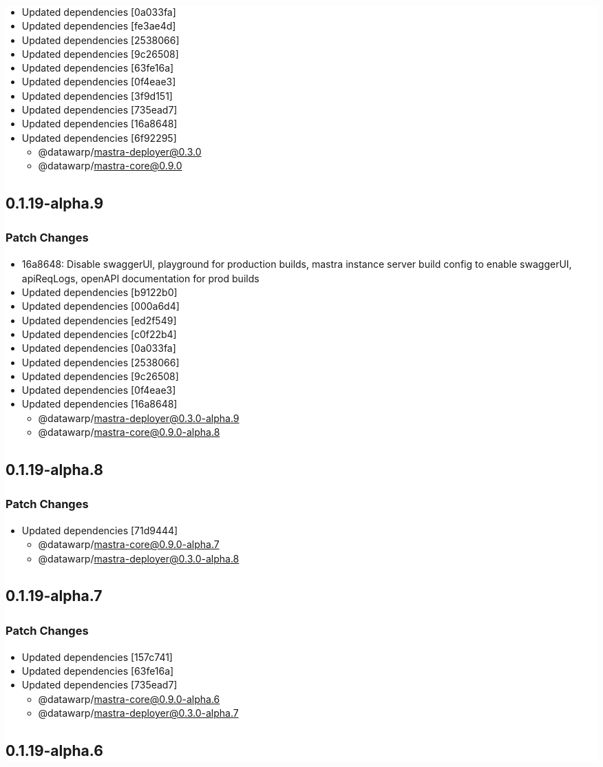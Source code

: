 - Updated dependencies [0a033fa]
- Updated dependencies [fe3ae4d]
- Updated dependencies [2538066]
- Updated dependencies [9c26508]
- Updated dependencies [63fe16a]
- Updated dependencies [0f4eae3]
- Updated dependencies [3f9d151]
- Updated dependencies [735ead7]
- Updated dependencies [16a8648]
- Updated dependencies [6f92295]
  - @datawarp/mastra-deployer@0.3.0
  - @datawarp/mastra-core@0.9.0

## 0.1.19-alpha.9

### Patch Changes

- 16a8648: Disable swaggerUI, playground for production builds, mastra instance server build config to enable swaggerUI, apiReqLogs, openAPI documentation for prod builds
- Updated dependencies [b9122b0]
- Updated dependencies [000a6d4]
- Updated dependencies [ed2f549]
- Updated dependencies [c0f22b4]
- Updated dependencies [0a033fa]
- Updated dependencies [2538066]
- Updated dependencies [9c26508]
- Updated dependencies [0f4eae3]
- Updated dependencies [16a8648]
  - @datawarp/mastra-deployer@0.3.0-alpha.9
  - @datawarp/mastra-core@0.9.0-alpha.8

## 0.1.19-alpha.8

### Patch Changes

- Updated dependencies [71d9444]
  - @datawarp/mastra-core@0.9.0-alpha.7
  - @datawarp/mastra-deployer@0.3.0-alpha.8

## 0.1.19-alpha.7

### Patch Changes

- Updated dependencies [157c741]
- Updated dependencies [63fe16a]
- Updated dependencies [735ead7]
  - @datawarp/mastra-core@0.9.0-alpha.6
  - @datawarp/mastra-deployer@0.3.0-alpha.7

## 0.1.19-alpha.6

